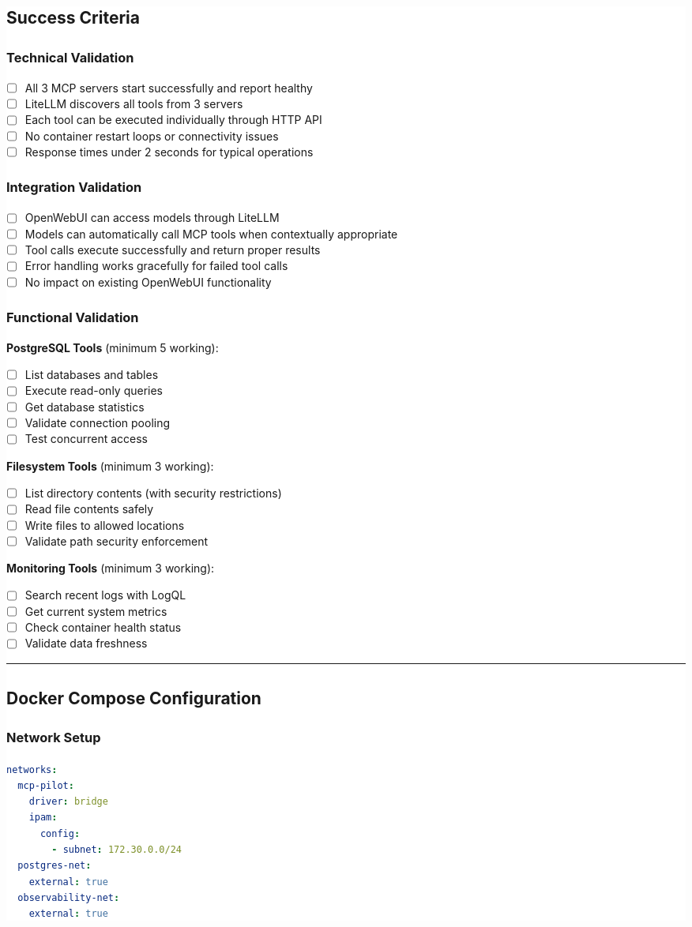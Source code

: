 
## Success Criteria

### Technical Validation
- [ ] All 3 MCP servers start successfully and report healthy
- [ ] LiteLLM discovers all tools from 3 servers
- [ ] Each tool can be executed individually through HTTP API
- [ ] No container restart loops or connectivity issues
- [ ] Response times under 2 seconds for typical operations

### Integration Validation
- [ ] OpenWebUI can access models through LiteLLM
- [ ] Models can automatically call MCP tools when contextually appropriate
- [ ] Tool calls execute successfully and return proper results
- [ ] Error handling works gracefully for failed tool calls
- [ ] No impact on existing OpenWebUI functionality

### Functional Validation
**PostgreSQL Tools** (minimum 5 working):
- [ ] List databases and tables
- [ ] Execute read-only queries
- [ ] Get database statistics
- [ ] Validate connection pooling
- [ ] Test concurrent access

**Filesystem Tools** (minimum 3 working):
- [ ] List directory contents (with security restrictions)
- [ ] Read file contents safely
- [ ] Write files to allowed locations
- [ ] Validate path security enforcement

**Monitoring Tools** (minimum 3 working):
- [ ] Search recent logs with LogQL
- [ ] Get current system metrics
- [ ] Check container health status
- [ ] Validate data freshness

---

## Docker Compose Configuration

### Network Setup
```yaml
networks:
  mcp-pilot:
    driver: bridge
    ipam:
      config:
        - subnet: 172.30.0.0/24
  postgres-net:
    external: true
  observability-net:
    external: true
```
